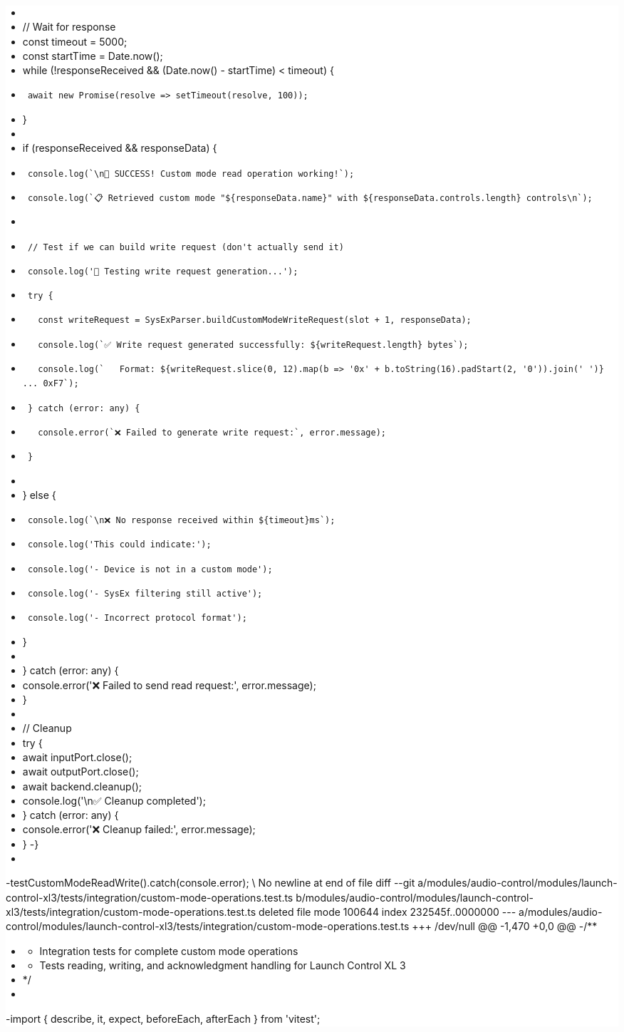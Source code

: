 -
-    // Wait for response
-    const timeout = 5000;
-    const startTime = Date.now();
-    while (!responseReceived && (Date.now() - startTime) < timeout) {
-      await new Promise(resolve => setTimeout(resolve, 100));
-    }
-
-    if (responseReceived && responseData) {
-      console.log(`\n🎉 SUCCESS! Custom mode read operation working!`);
-      console.log(`📋 Retrieved custom mode "${responseData.name}" with ${responseData.controls.length} controls\n`);
-
-      // Test if we can build write request (don't actually send it)
-      console.log('🔧 Testing write request generation...');
-      try {
-        const writeRequest = SysExParser.buildCustomModeWriteRequest(slot + 1, responseData);
-        console.log(`✅ Write request generated successfully: ${writeRequest.length} bytes`);
-        console.log(`   Format: ${writeRequest.slice(0, 12).map(b => '0x' + b.toString(16).padStart(2, '0')).join(' ')} ... 0xF7`);
-      } catch (error: any) {
-        console.error(`❌ Failed to generate write request:`, error.message);
-      }
-
-    } else {
-      console.log(`\n❌ No response received within ${timeout}ms`);
-      console.log('This could indicate:');
-      console.log('- Device is not in a custom mode');
-      console.log('- SysEx filtering still active');
-      console.log('- Incorrect protocol format');
-    }
-
-  } catch (error: any) {
-    console.error('❌ Failed to send read request:', error.message);
-  }
-
-  // Cleanup
-  try {
-    await inputPort.close();
-    await outputPort.close();
-    await backend.cleanup();
-    console.log('\n✅ Cleanup completed');
-  } catch (error: any) {
-    console.error('❌ Cleanup failed:', error.message);
-  }
-}
-
-testCustomModeReadWrite().catch(console.error);
\ No newline at end of file
diff --git a/modules/audio-control/modules/launch-control-xl3/tests/integration/custom-mode-operations.test.ts b/modules/audio-control/modules/launch-control-xl3/tests/integration/custom-mode-operations.test.ts
deleted file mode 100644
index 232545f..0000000
--- a/modules/audio-control/modules/launch-control-xl3/tests/integration/custom-mode-operations.test.ts
+++ /dev/null
@@ -1,470 +0,0 @@
-/**
- * Integration tests for complete custom mode operations
- * Tests reading, writing, and acknowledgment handling for Launch Control XL 3
- */
-
-import { describe, it, expect, beforeEach, afterEach } from 'vitest';